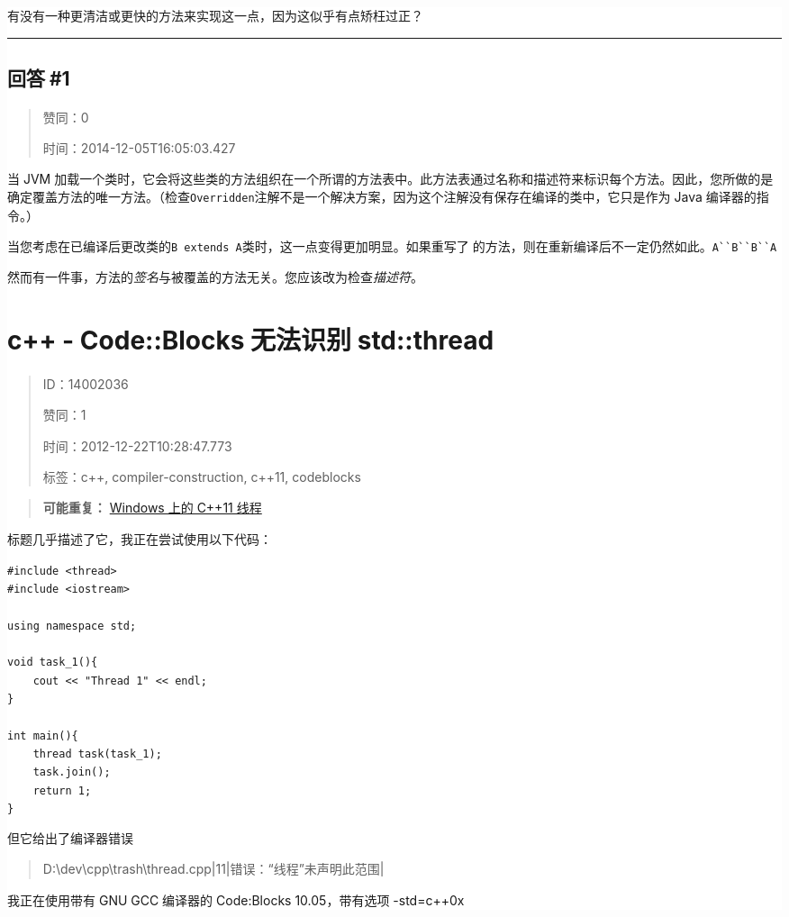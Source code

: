 有没有一种更清洁或更快的方法来实现这一点，因为这似乎有点矫枉过正？

* * *

## 回答 #1

> 赞同：0
> 
> 时间：2014-12-05T16:05:03.427

当 JVM 加载一个类时，它会将这些类的方法组织在一个所谓的方法表中。此方法表通过名称和描述符来标识每个方法。因此，您所做的是确定覆盖方法的唯一方法。（检查`Overridden`注解不是一个解决方案，因为这个注解没有保存在编译的类中，它只是作为 Java 编译器的指令。）

当您考虑在已编译后更改类的`B extends A`类时，这一点变得更加明显。如果重写了 的方法，则在重新编译后不一定仍然如此。`A``B``B``A`

然而有一件事，方法的*签名*与被覆盖的方法无关。您应该改为检查*描述符*。

# c++ - Code::Blocks 无法识别 std::thread

> ID：14002036
> 
> 赞同：1
> 
> 时间：2012-12-22T10:28:47.773
> 
> 标签：c++, compiler-construction, c++11, codeblocks

> **可能重复：**
> [Windows 上的 C++11 线程](https://stackoverflow.com/questions/6783512/c11-threading-on-windows)

标题几乎描述了它，我正在尝试使用以下代码：

```
#include <thread>
#include <iostream>

using namespace std;

void task_1(){
    cout << "Thread 1" << endl;
}

int main(){
    thread task(task_1);
    task.join();
    return 1;
} 
```

但它给出了编译器错误

> D:\dev\cpp\trash\thread.cpp|11|错误：“线程”未声明此范围|

我正在使用带有 GNU GCC 编译器的 Code:Blocks 10.05，带有选项 -std=c++0x
